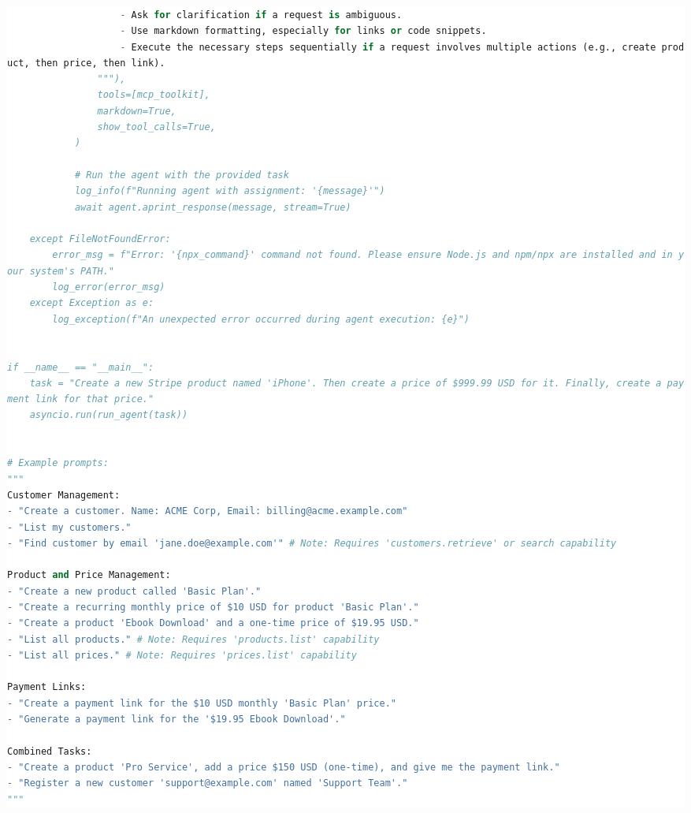 ```python
                    - Ask for clarification if a request is ambiguous.
                    - Use markdown formatting, especially for links or code snippets.
                    - Execute the necessary steps sequentially if a request involves multiple actions (e.g., create product, then price, then link).
                """),
                tools=[mcp_toolkit],
                markdown=True,
                show_tool_calls=True,
            )

            # Run the agent with the provided task
            log_info(f"Running agent with assignment: '{message}'")
            await agent.aprint_response(message, stream=True)

    except FileNotFoundError:
        error_msg = f"Error: '{npx_command}' command not found. Please ensure Node.js and npm/npx are installed and in your system's PATH."
        log_error(error_msg)
    except Exception as e:
        log_exception(f"An unexpected error occurred during agent execution: {e}")


if __name__ == "__main__":
    task = "Create a new Stripe product named 'iPhone'. Then create a price of $999.99 USD for it. Finally, create a payment link for that price."
    asyncio.run(run_agent(task))


# Example prompts:
"""
Customer Management:
- "Create a customer. Name: ACME Corp, Email: billing@acme.example.com"
- "List my customers."
- "Find customer by email 'jane.doe@example.com'" # Note: Requires 'customers.retrieve' or search capability

Product and Price Management:
- "Create a new product called 'Basic Plan'."
- "Create a recurring monthly price of $10 USD for product 'Basic Plan'."
- "Create a product 'Ebook Download' and a one-time price of $19.95 USD."
- "List all products." # Note: Requires 'products.list' capability
- "List all prices." # Note: Requires 'prices.list' capability

Payment Links:
- "Create a payment link for the $10 USD monthly 'Basic Plan' price."
- "Generate a payment link for the '$19.95 Ebook Download'."

Combined Tasks:
- "Create a product 'Pro Service', add a price $150 USD (one-time), and give me the payment link."
- "Register a new customer 'support@example.com' named 'Support Team'."
"""


```
